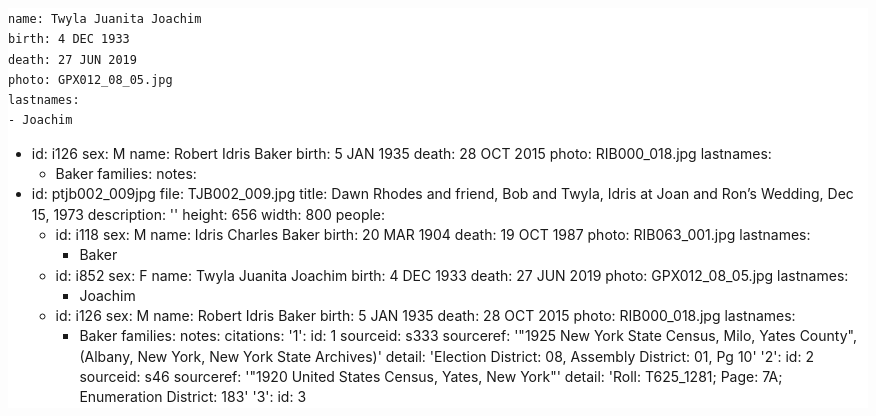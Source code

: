     name: Twyla Juanita Joachim
    birth: 4 DEC 1933
    death: 27 JUN 2019
    photo: GPX012_08_05.jpg
    lastnames:
    - Joachim
  - id: i126
    sex: M
    name: Robert Idris Baker
    birth: 5 JAN 1935
    death: 28 OCT 2015
    photo: RIB000_018.jpg
    lastnames:
    - Baker
  families:
  notes:
- id: ptjb002_009jpg
  file: TJB002_009.jpg
  title: Dawn Rhodes and friend, Bob and Twyla, Idris at Joan and Ron’s Wedding, Dec
    15, 1973
  description: ''
  height: 656
  width: 800
  people:
  - id: i118
    sex: M
    name: Idris Charles Baker
    birth: 20 MAR 1904
    death: 19 OCT 1987
    photo: RIB063_001.jpg
    lastnames:
    - Baker
  - id: i852
    sex: F
    name: Twyla Juanita Joachim
    birth: 4 DEC 1933
    death: 27 JUN 2019
    photo: GPX012_08_05.jpg
    lastnames:
    - Joachim
  - id: i126
    sex: M
    name: Robert Idris Baker
    birth: 5 JAN 1935
    death: 28 OCT 2015
    photo: RIB000_018.jpg
    lastnames:
    - Baker
  families:
  notes:
citations:
  '1':
    id: 1
    sourceid: s333
    sourceref: '"1925 New York State Census, Milo, Yates County", (Albany, New York,
      New York State Archives)'
    detail: 'Election District: 08, Assembly District: 01, Pg 10'
  '2':
    id: 2
    sourceid: s46
    sourceref: '"1920 United States Census, Yates, New York"'
    detail: 'Roll: T625_1281; Page: 7A; Enumeration District: 183'
  '3':
    id: 3
